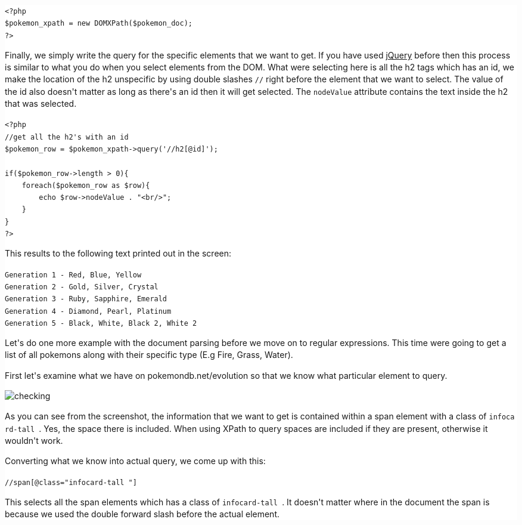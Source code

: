 ```
<?php
$pokemon_xpath = new DOMXPath($pokemon_doc);
?>
```

Finally, we simply write the query for the specific elements that we want to get. If you have used [jQuery](http://jquery.com/) before then this process is similar to what you do when you select elements from the DOM.
What were selecting here is all the h2 tags which has an id, we make the location of the h2 unspecific by using double slashes `//` right before the element that we want to select. The value of the id also doesn't matter as long as there's an id then it will get selected. The `nodeValue` attribute contains the text inside the h2 that was selected.

```
<?php
//get all the h2's with an id
$pokemon_row = $pokemon_xpath->query('//h2[@id]');

if($pokemon_row->length > 0){
	foreach($pokemon_row as $row){
		echo $row->nodeValue . "<br/>";
	}
}
?>
```

This results to the following text printed out in the screen:

```
Generation 1 - Red, Blue, Yellow
Generation 2 - Gold, Silver, Crystal
Generation 3 - Ruby, Sapphire, Emerald
Generation 4 - Diamond, Pearl, Platinum
Generation 5 - Black, White, Black 2, White 2
```

Let's do one more example with the document parsing before we move on to regular expressions.
This time were going to get a list of all pokemons along with their specific type (E.g Fire, Grass, Water).

First let's examine what we have on pokemondb.net/evolution so that we know what particular element to query.

![checking](/images/posts/getting_started_with_web_scraping/check.png)

As you can see from the screenshot, the information that we want to get is contained within a span element with a class of `infocard-tall `. Yes, the space there is included. When using XPath to query spaces are included if they are present, otherwise it wouldn't work.

Converting what we know into actual query, we come up with this:

```
//span[@class="infocard-tall "]
```

This selects all the span elements which has a class of `infocard-tall `. It doesn't matter where in the document the span is because we used the double forward slash before the actual element.
